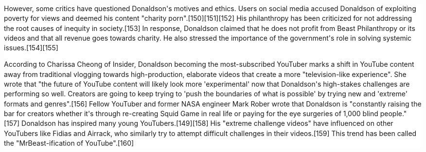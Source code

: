 However, some critics have questioned Donaldson's motives and ethics. Users on social media accused Donaldson of exploiting poverty for views and deemed his content "charity porn".[150][151][152] His philanthropy has been criticized for not addressing the root causes of inequity in society.[153] In response, Donaldson claimed that he does not profit from Beast Philanthropy or its videos and that all revenue goes towards charity. He also stressed the importance of the government's role in solving systemic issues.[154][155]

According to Charissa Cheong of Insider, Donaldson becoming the most-subscribed YouTuber marks a shift in YouTube content away from traditional vlogging towards high-production, elaborate videos that create a more "television-like experience". She wrote that "the future of YouTube content will likely look more 'experimental' now that Donaldson's high-stakes challenges are performing so well. Creators are going to keep trying to 'push the boundaries of what is possible' by trying new and 'extreme' formats and genres".[156] Fellow YouTuber and former NASA engineer Mark Rober wrote that Donaldson is "constantly raising the bar for creators whether it's through re-creating Squid Game in real life or paying for the eye surgeries of 1,000 blind people."[157] Donaldson has inspired many young YouTubers.[149][158] His "extreme challenge videos" have influenced on other YouTubers like Fidias and Airrack, who similarly try to attempt difficult challenges in their videos.[159] This trend has been called the "MrBeast-ification of YouTube".[160]
